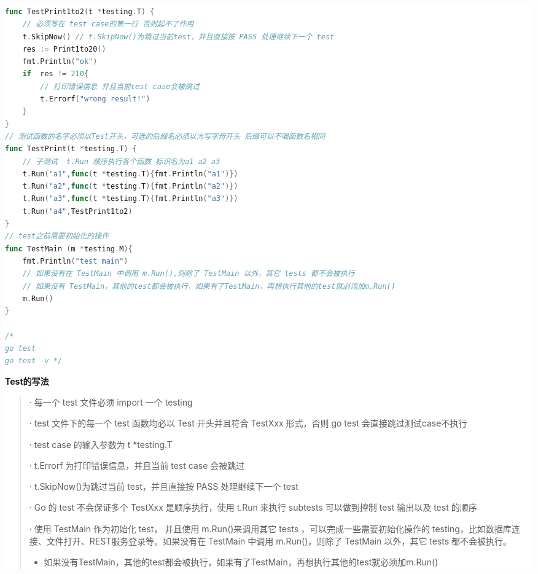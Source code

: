 ```go
func TestPrint1to2(t *testing.T) {
	// 必须写在 test case的第一行 否则起不了作用
	t.SkipNow() // t.SkipNow()为跳过当前test，并且直接按 PASS 处理继续下一个 test
	res := Print1to20()
	fmt.Println("ok")
	if  res != 210{
		// 打印错误信息 并且当前test case会被跳过
		t.Errorf("wrong result!")
	}
}
// 测试函数的名字必须以Test开头，可选的后缀名必须以大写字母开头 后缀可以不喝函数名相同
func TestPrint(t *testing.T) {
	// 子测试  t.Run 顺序执行各个函数 标识名为a1 a2 a3
	t.Run("a1",func(t *testing.T){fmt.Println("a1")})
	t.Run("a2",func(t *testing.T){fmt.Println("a2")})
	t.Run("a3",func(t *testing.T){fmt.Println("a3")})
	t.Run("a4",TestPrint1to2)
}
// test之前需要初始化的操作
func TestMain (m *testing.M){
	fmt.Println("test main")
	// 如果没有在 TestMain 中调用 m.Run(),则除了 TestMain 以外，其它 tests 都不会被执行
	// 如果没有 TestMain，其他的test都会被执行，如果有了TestMain，再想执行其他的test就必须加m.Run()
	m.Run()
}

/*
go test
go test -v */
```



**Test的写法**

> · 每一个 test 文件必须 import 一个 testing
>
> · test 文件下的每一个 test 函数均必以 Test 开头并且符合 TestXxx 形式，否则 go test 会直接跳过测试case不执行
>
> · test case 的输入参数为 t *testing.T
>
> · t.Errorf 为打印错误信息，并且当前 test case 会被跳过
>
> · t.SkipNow()为跳过当前 test，并且直接按 PASS 处理继续下一个 test
>
> · Go 的 test 不会保证多个 TestXxx 是顺序执行，使用 t.Run 来执行 subtests 可以做到控制 test 输出以及 test 的顺序
>
> · 使用 TestMain 作为初始化 test， 并且使用 m.Run()来调用其它 tests ，可以完成一些需要初始化操作的 testing，比如数据库连接、文件打开、REST服务登录等。如果没有在 TestMain 中调用 m.Run()，则除了 TestMain 以外，其它 tests 都不会被执行。
>
> * 如果没有TestMain，其他的test都会被执行，如果有了TestMain，再想执行其他的test就必须加m.Run()

